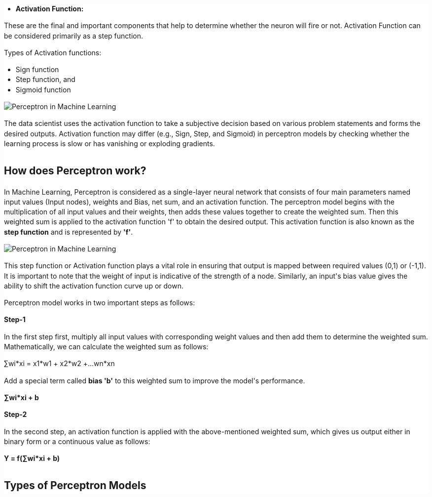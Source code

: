 *   **Activation Function:**

These are the final and important components that help to determine whether the neuron will fire or not. Activation Function can be considered primarily as a step function.

Types of Activation functions:

*   Sign function
*   Step function, and
*   Sigmoid function

![Perceptron in Machine Learning](https://static.javatpoint.com/tutorial/machine-learning/images/perceptron-in-machine-learning3.png)

The data scientist uses the activation function to take a subjective decision based on various problem statements and forms the desired outputs. Activation function may differ (e.g., Sign, Step, and Sigmoid) in perceptron models by checking whether the learning process is slow or has vanishing or exploding gradients.

How does Perceptron work?
-------------------------

In Machine Learning, Perceptron is considered as a single-layer neural network that consists of four main parameters named input values (Input nodes), weights and Bias, net sum, and an activation function. The perceptron model begins with the multiplication of all input values and their weights, then adds these values together to create the weighted sum. Then this weighted sum is applied to the activation function 'f' to obtain the desired output. This activation function is also known as the **step function** and is represented by **'f'**.

![Perceptron in Machine Learning](https://static.javatpoint.com/tutorial/machine-learning/images/perceptron-in-machine-learning4.png)

This step function or Activation function plays a vital role in ensuring that output is mapped between required values (0,1) or (-1,1). It is important to note that the weight of input is indicative of the strength of a node. Similarly, an input's bias value gives the ability to shift the activation function curve up or down.

Perceptron model works in two important steps as follows:

**Step-1**

In the first step first, multiply all input values with corresponding weight values and then add them to determine the weighted sum. Mathematically, we can calculate the weighted sum as follows:

∑wi\*xi = x1\*w1 + x2\*w2 +…wn\*xn

Add a special term called **bias 'b'** to this weighted sum to improve the model's performance.

**∑wi\*xi + b**

**Step-2**

In the second step, an activation function is applied with the above-mentioned weighted sum, which gives us output either in binary form or a continuous value as follows:

**Y = f(∑wi\*xi + b)**

Types of Perceptron Models
--------------------------
